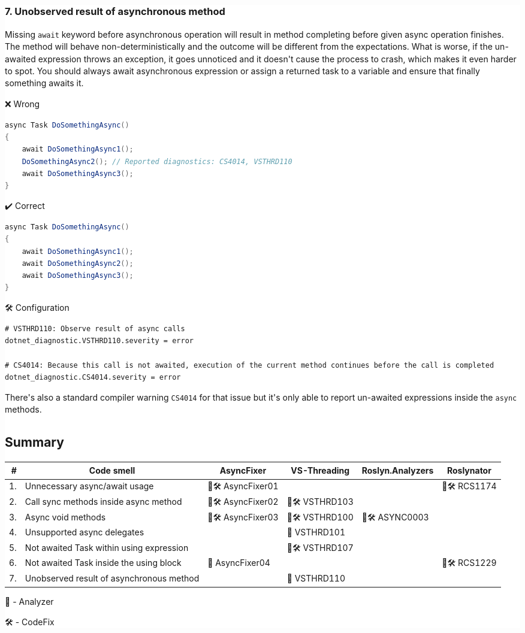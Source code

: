 ### 7. Unobserved result of asynchronous method

Missing `await` keyword before asynchronous operation will result in method completing before given async operation finishes. The method will behave non-deterministically and the outcome will be different from the expectations. What is worse, if the un-awaited expression throws an exception, it goes unnoticed and it doesn't cause the process to crash, which makes it even harder to spot. You should always await asynchronous expression or assign a returned task to a variable and ensure that finally something awaits it.

❌ Wrong

```cs
async Task DoSomethingAsync()
{
    await DoSomethingAsync1(); 
    DoSomethingAsync2(); // Reported diagnostics: CS4014, VSTHRD110
    await DoSomethingAsync3(); 
}
```

✔️ Correct
```cs
async Task DoSomethingAsync()
{
    await DoSomethingAsync1(); 
    await DoSomethingAsync2();
    await DoSomethingAsync3();
}
```


🛠️ Configuration
```
# VSTHRD110: Observe result of async calls
dotnet_diagnostic.VSTHRD110.severity = error

# CS4014: Because this call is not awaited, execution of the current method continues before the call is completed
dotnet_diagnostic.CS4014.severity = error
```

There's also a standard compiler warning `CS4014` for that issue but it's only able to report un-awaited expressions inside the `async` methods.


## Summary

| #   | Code smell                               | AsyncFixer          | VS-Threading    | Roslyn.Analyzers | Roslynator     |
|----:|------------------------------------------|---------------------|-----------------|------------------|----------------|
| 1.  | Unnecessary async/await usage            | 🔎🛠️  AsyncFixer01 |                 |                  | 🔎🛠️  RCS1174 |
| 2.  | Call sync methods inside async method    | 🔎🛠️  AsyncFixer02 | 🔎🛠️ VSTHRD103 |                  |                |
| 3.  | Async void methods                       | 🔎🛠️ AsyncFixer03  | 🔎🛠️ VSTHRD100 | 🔎🛠️  ASYNC0003 |                |
| 4.  | Unsupported async delegates              |                     | 🔎 VSTHRD101    |                  |                |
| 5.  | Not awaited Task within using expression |                     | 🔎🛠️ VSTHRD107 |                  |                |
| 6.  | Not awaited Task inside the using block  | 🔎 AsyncFixer04     |                 |                  | 🔎🛠️ RCS1229  |
| 7.  | Unobserved result of asynchronous method |                     | 🔎 VSTHRD110    |                  |                |



🔎 - Analyzer

🛠️ - CodeFix
